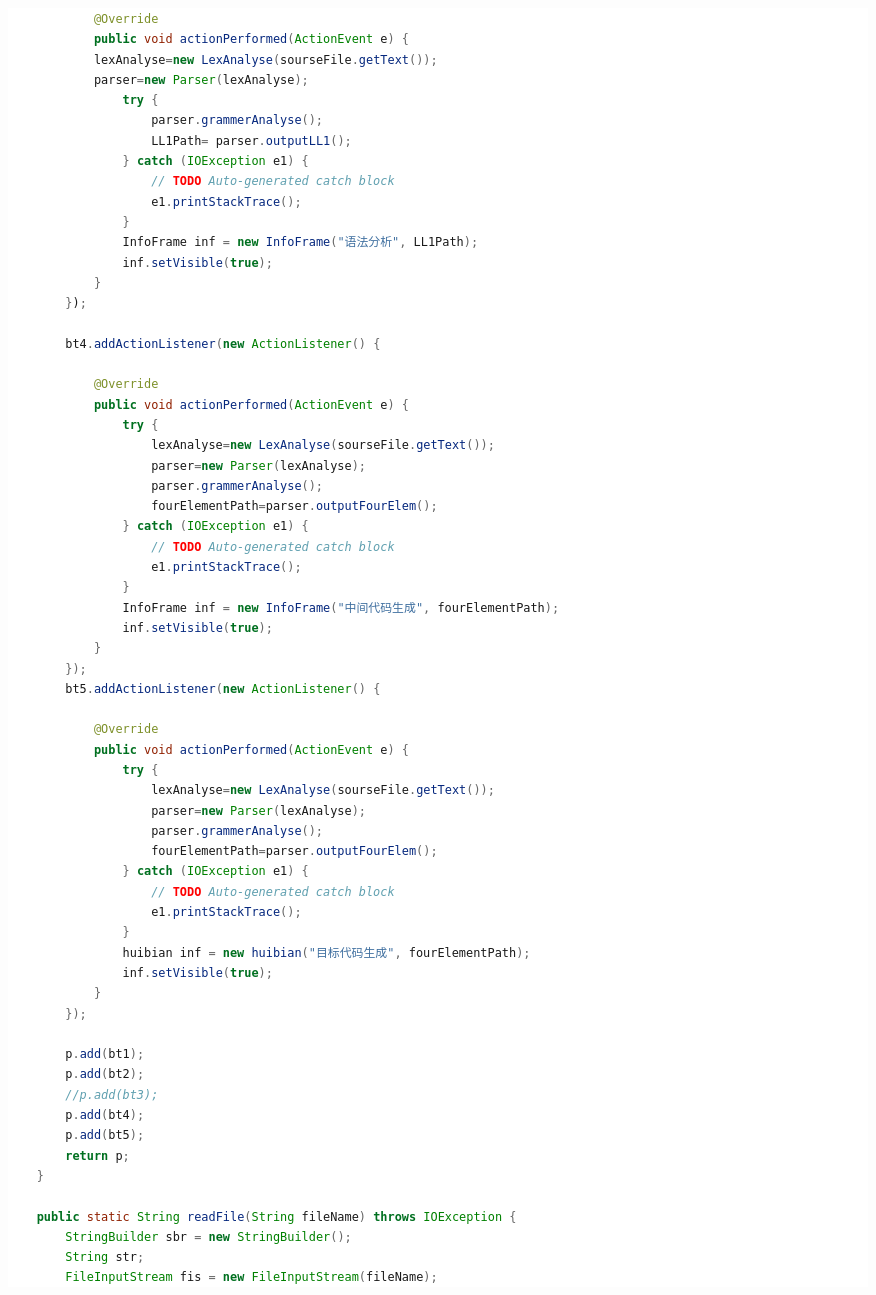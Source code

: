 ~~~~~~~~~~~~~java
            @Override
            public void actionPerformed(ActionEvent e) {
            lexAnalyse=new LexAnalyse(sourseFile.getText());
            parser=new Parser(lexAnalyse);
                try {
                    parser.grammerAnalyse();
                    LL1Path= parser.outputLL1();
                } catch (IOException e1) {
                    // TODO Auto-generated catch block
                    e1.printStackTrace();
                }
                InfoFrame inf = new InfoFrame("语法分析", LL1Path);
                inf.setVisible(true);
            }
        });

        bt4.addActionListener(new ActionListener() {

            @Override
            public void actionPerformed(ActionEvent e) {
                try {
                    lexAnalyse=new LexAnalyse(sourseFile.getText());
                    parser=new Parser(lexAnalyse);
                    parser.grammerAnalyse();
                    fourElementPath=parser.outputFourElem();
                } catch (IOException e1) {
                    // TODO Auto-generated catch block
                    e1.printStackTrace();
                }
                InfoFrame inf = new InfoFrame("中间代码生成", fourElementPath);
                inf.setVisible(true);
            }
        });
        bt5.addActionListener(new ActionListener() {

            @Override
            public void actionPerformed(ActionEvent e) {
                try {
                    lexAnalyse=new LexAnalyse(sourseFile.getText());
                    parser=new Parser(lexAnalyse);
                    parser.grammerAnalyse();
                    fourElementPath=parser.outputFourElem();
                } catch (IOException e1) {
                    // TODO Auto-generated catch block
                    e1.printStackTrace();
                }
                huibian inf = new huibian("目标代码生成", fourElementPath);
                inf.setVisible(true);
            }
        });

        p.add(bt1);
        p.add(bt2);
        //p.add(bt3);
        p.add(bt4);
        p.add(bt5);
        return p;
    }

    public static String readFile(String fileName) throws IOException {
        StringBuilder sbr = new StringBuilder();
        String str;
        FileInputStream fis = new FileInputStream(fileName);
~~~~~~~~~~~~~